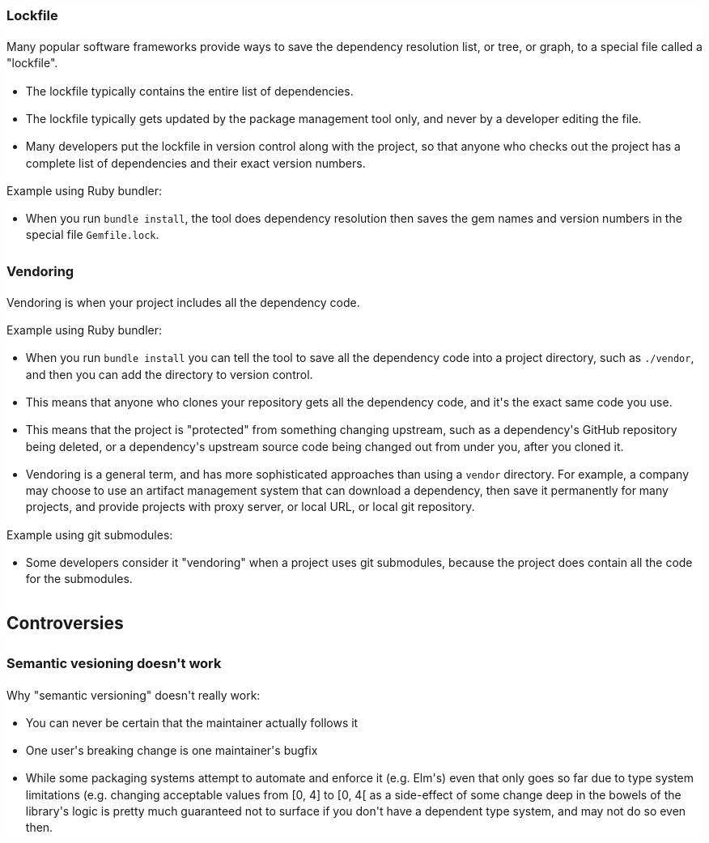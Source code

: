 
### Lockfile

Many popular software frameworks provide ways to save the dependency resolution list, or tree, or graph, to a special file called a "lockfile".

  * The lockfile typically contains the entire list of dependencies.

  * The lockfile typically gets updated by the package management tool only, and never by a developer editing the file.

  * Many developers put the lockfile in version control along with the project, so that anyone who checks out the project has a complete list of dependencies and their exact version numbers.

Example using Ruby bundler:

  * When you run `bundle install`, the tool does dependency resolution then saves the gem names and version numbers in the special file `Gemfile.lock`.


### Vendoring

Vendoring is when your project includes all the dependency code.

Example using Ruby bundler:

  * When you run `bundle install` you can tell the tool to save all the dependency code into a project directory, such as `./vendor`, and then you can add the directory to version control. 

  * This means that anyone who clones your repository gets all the dependency code, and it's the exact same code you use.

  * This means that the project is "protected" from something changing upstream, such as a dependency's GitHub repository being deleted, or a dependency's upstream source code being changed out from under you, after you cloned it.

  * Vendoring is a general term, and has more sophisticated approaches than using a `vendor` directory. For example, a company may choose to use an artifact management system that can download a dependency, then save it permanently for many projects, and provide projects with proxy server, or local URL, or local git repository.

Example using git submodules:

  * Some developers consider it "vendoring" when a project uses git submodules, because the project does contain all the code for the submodules.


## Controversies


### Semantic vesioning doesn't work

Why "semantic versioning" doesn't really work:

* You can never be certain that the maintainer actually follows it

* One user's breaking change is one maintainer's bugfix

* While some packaging systems attempt to automate and enforce it (e.g. Elm's) even that only goes so far due to type system limitations (e.g. changing acceptable values from [0, 4] to [0, 4[ as a side-effect of some change deep in the bowels of the library's logic is pretty much guaranteed not to surface if you don't have a dependent type system, and may not do so even then.


[0]: https://docs.npmjs.com/misc/semver#tilde-ranges-123-12-1